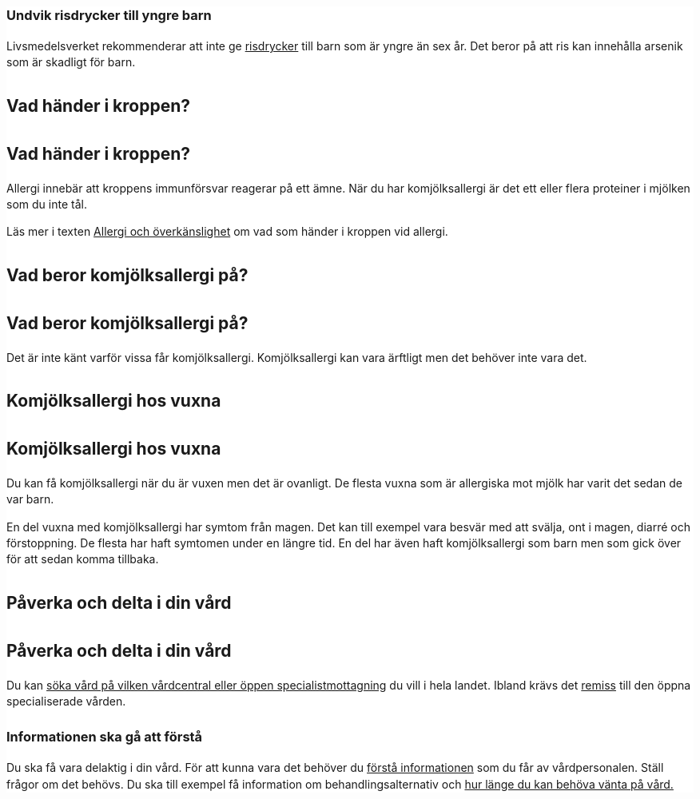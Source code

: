 ### Undvik risdrycker till yngre barn

Livsmedelsverket rekommenderar att inte ge [risdrycker](https://www.1177.se/lankbiblioteket/nationella-lankar/l/livsmedelsverket/arsenik-i-ris/#Riskakor%20och%20risdrycker) till barn som är yngre än sex år. Det beror på att ris kan innehålla arsenik som är skadligt för barn.

Vad händer i kroppen?
---------------------

Vad händer i kroppen?
---------------------

Allergi innebär att kroppens immunförsvar reagerar på ett ämne. När du har komjölksallergi är det ett eller flera proteiner i mjölken som du inte tål.

Läs mer i texten [Allergi och överkänslighet](https://www.1177.se/sjukdomar--besvar/allergier-och-overkanslighet/allergi-och-overkanslighet/) om vad som händer i kroppen vid allergi.

Vad beror komjölksallergi på?
-----------------------------

Vad beror komjölksallergi på?
-----------------------------

Det är inte känt varför vissa får komjölksallergi. Komjölksallergi kan vara ärftligt men det behöver inte vara det.

Komjölksallergi hos vuxna
-------------------------

Komjölksallergi hos vuxna
-------------------------

Du kan få komjölksallergi när du är vuxen men det är ovanligt. De flesta vuxna som är allergiska mot mjölk har varit det sedan de var barn.

En del vuxna med komjölksallergi har symtom från magen. Det kan till exempel vara besvär med att svälja, ont i magen, diarré och förstoppning. De flesta har haft symtomen under en längre tid. En del har även haft komjölksallergi som barn men som gick över för att sedan komma tillbaka.

Påverka och delta i din vård
----------------------------

Påverka och delta i din vård
----------------------------

Du kan [söka vård på vilken vårdcentral eller öppen specialistmottagning](https://www.1177.se/sa-fungerar-varden/att-valja-vardmottagning/) du vill i hela landet. Ibland krävs det [remiss](https://www.1177.se/sa-fungerar-varden/att-valja-vardmottagning/remiss/) till den öppna specialiserade vården.

### Informationen ska gå att förstå

Du ska få vara delaktig i din vård. För att kunna vara det behöver du [förstå informationen](https://www.1177.se/sa-fungerar-varden/var-med-och-bestam-om-din-vard/patientlagen/) som du får av vårdpersonalen. Ställ frågor om det behövs. Du ska till exempel få information om behandlingsalternativ och [hur länge du kan behöva vänta på vård.](https://www.1177.se/sa-fungerar-varden/lagar-och-bestammelser/vardgaranti/)
